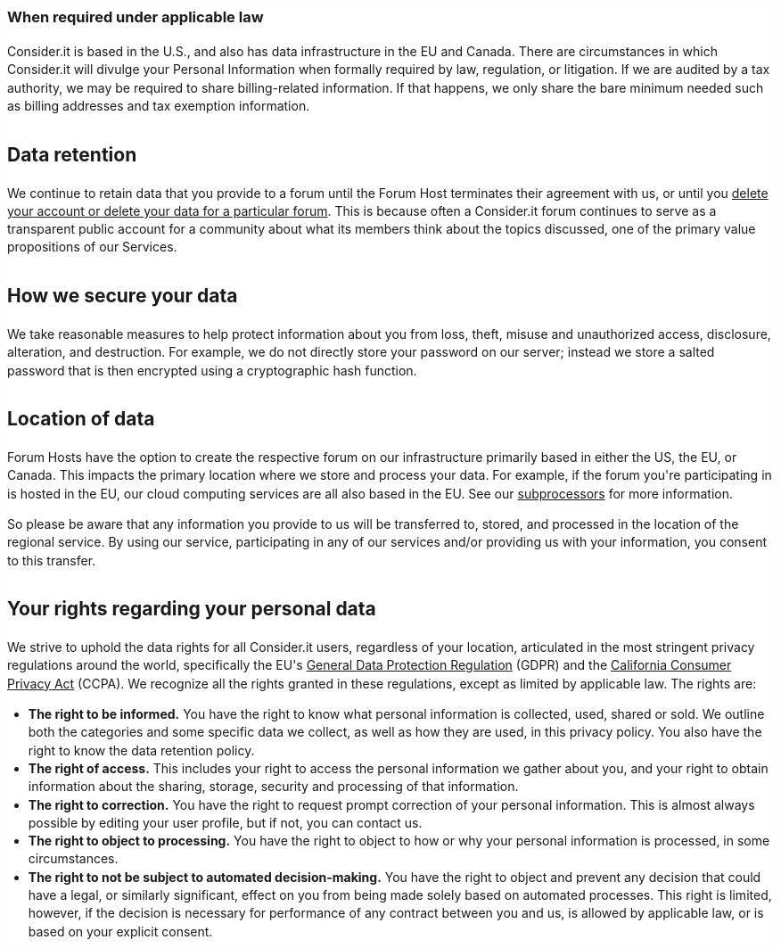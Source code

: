 ### When required under applicable law

Consider.it is based in the U.S., and also has data infrastructure in the EU and Canada. There are circumstances in which Consider.it will divulge your Personal Information when formally required by law, regulation, or litigation. If we are audited by a tax authority, we may be required to share billing-related information. If that happens, we only share the bare minimum needed such as billing addresses and tax exemption information.


Data retention
--------------

We continue to retain data that you provide to a forum until the Forum Host terminates their agreement with us, or until you [delete your account or delete your data for a particular forum](/docs/legal/deleting_your_data). This is because often a Consider.it forum continues to serve as a transparent public account for a community about what its members think about the topics discussed, one of the primary value propositions of our Services. 


How we secure your data
-----------------------

We take reasonable measures to help protect information about you from loss, theft, misuse and unauthorized access, disclosure, alteration, and destruction. For example, we do not directly store your password on our server; instead we store a salted password that is then encrypted using a cryptographic hash function.

Location of data
----------------

Forum Hosts have the option to create the respective forum on our infrastructure primarily based in either the US, the EU, or Canada. This impacts the primary location where we store and process your data. For example, if the forum you're participating in is hosted in the EU, our cloud computing services are all also based in the EU. See our [subprocessors](/docs/legal/subprocessors) for more information. 

So please be aware that any information you provide to us will be transferred to, stored, and processed in the location of the regional service. By using our service, participating in any of our services and/or providing us with your information, you consent to this transfer.


Your rights regarding your personal data
----------------------------------------

We strive to uphold the data rights for all Consider.it users, regardless of your location, articulated in the most stringent privacy regulations around the world, specifically the EU's [General Data Protection Regulation](https://gdpr-info.eu/) (GDPR) and the [California Consumer Privacy Act](https://oag.ca.gov/privacy/ccpa) (CCPA). We recognize all the rights granted in these regulations, except as limited by applicable law. The rights are:

*   **The right to be informed.** You have the right to know what personal information is collected, used, shared or sold. We outline both the categories and some specific data we collect, as well as how they are used, in this privacy policy. You also have the right to know the data retention policy. 
*   **The right of access.** This includes your right to access the personal information we gather about you, and your right to obtain information about the sharing, storage, security and processing of that information.
*   **The right to correction.** You have the right to request prompt correction of your personal information. This is almost always possible by editing your user profile, but if not, you can contact us.
*   **The right to object to processing.** You have the right to object to how or why your personal information is processed, in some circumstances.
*   **The right to not be subject to automated decision-making.** You have the right to object and prevent any decision that could have a legal, or similarly significant, effect on you from being made solely based on automated processes. This right is limited, however, if the decision is necessary for performance of any contract between you and us, is allowed by applicable law, or is based on your explicit consent.
